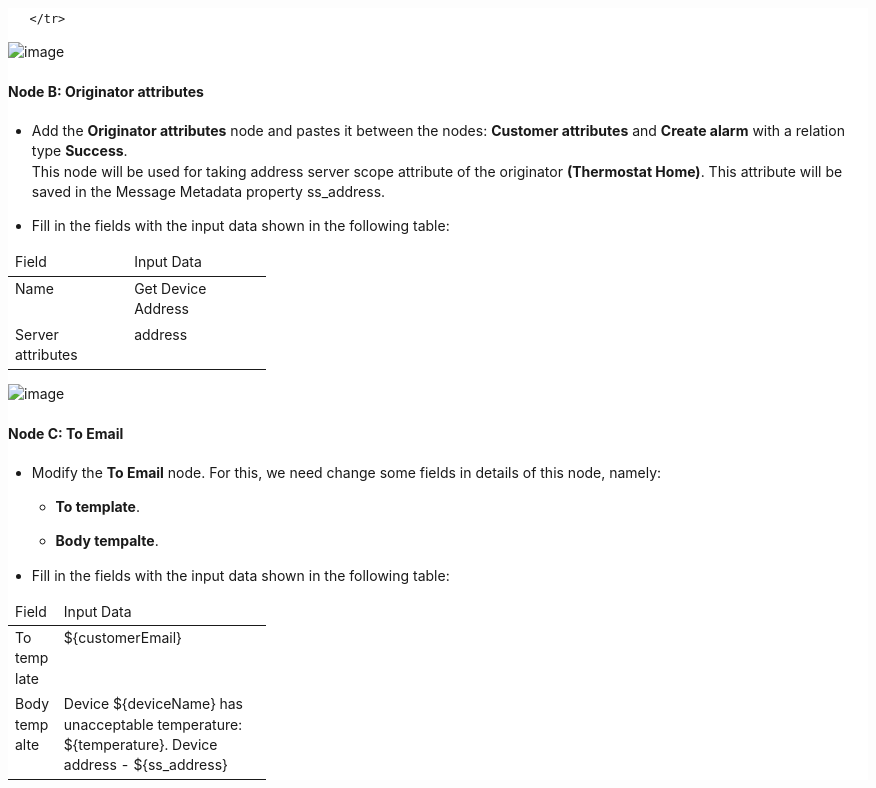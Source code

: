        </tr>       
   </tbody>
 </table>


![image](/images/user-guide/rule-engine-2-0/tutorials/email/get-customer-email.png)

#### Node B: **Originator attributes**
- Add the **Originator attributes** node and pastes it between the nodes: **Customer attributes** and **Create alarm** with a relation type **Success**.<br>
  This node will be used for taking address server scope attribute of the originator **(Thermostat Home)**. This attribute will be saved in the Message Metadata property ss_address.
  
 - Fill in the fields with the input data shown in the following table: 
 
 <table style="width: 30%">
   <thead>
       <tr>
        <td>Field</td>
        <td>Input Data </td>
       </tr>
   </thead>
   <tbody>
       <tr>
            <td>Name</td>
            <td>Get Device Address</td>
       </tr>
       <tr>
            <td>Server attributes</td>
            <td>address</td>
       </tr>      
   </tbody>
 </table>


![image](/images/user-guide/rule-engine-2-0/tutorials/email/get-device-address.png)

#### Node C: **To Email**
- Modify the **To Email** node. For this, we need change some fields in details of this node, namely: 

    - **To template**.

    - **Body tempalte**.
    
- Fill in the fields with the input data shown in the following table:     
    
<table style="width: 30%">
   <thead>
       <tr>
        <td>Field</td>
        <td>Input Data </td>
       </tr>
   </thead>
   <tbody>
       <tr>
            <td>To template</td>
            <td>${customerEmail}</td>
       </tr>
       <tr>
            <td>Body tempalte</td>
            <td>Device ${deviceName} has unacceptable temperature: ${temperature}. Device address - ${ss_address}</td>
       </tr>      
   </tbody>
 </table>    
  